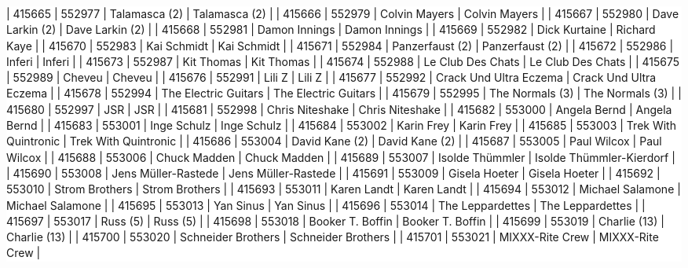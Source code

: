 | 415665 | 552977 | Talamasca (2) | Talamasca (2) |
| 415666 | 552979 | Colvin Mayers | Colvin Mayers |
| 415667 | 552980 | Dave Larkin (2) | Dave Larkin (2) |
| 415668 | 552981 | Damon Innings | Damon Innings |
| 415669 | 552982 | Dick Kurtaine | Richard Kaye |
| 415670 | 552983 | Kai Schmidt | Kai Schmidt |
| 415671 | 552984 | Panzerfaust (2) | Panzerfaust (2) |
| 415672 | 552986 | Inferi | Inferi |
| 415673 | 552987 | Kit Thomas | Kit Thomas |
| 415674 | 552988 | Le Club Des Chats | Le Club Des Chats |
| 415675 | 552989 | Cheveu | Cheveu |
| 415676 | 552991 | Lili Z | Lili Z |
| 415677 | 552992 | Crack Und Ultra Eczema | Crack Und Ultra Eczema |
| 415678 | 552994 | The Electric Guitars | The Electric Guitars |
| 415679 | 552995 | The Normals (3) | The Normals (3) |
| 415680 | 552997 | JSR | JSR |
| 415681 | 552998 | Chris Niteshake | Chris Niteshake |
| 415682 | 553000 | Angela Bernd | Angela Bernd |
| 415683 | 553001 | Inge Schulz | Inge Schulz |
| 415684 | 553002 | Karin Frey | Karin Frey |
| 415685 | 553003 | Trek With Quintronic | Trek With Quintronic |
| 415686 | 553004 | David Kane (2) | David Kane (2) |
| 415687 | 553005 | Paul Wilcox | Paul Wilcox |
| 415688 | 553006 | Chuck Madden | Chuck Madden |
| 415689 | 553007 | Isolde Thümmler | Isolde Thümmler-Kierdorf |
| 415690 | 553008 | Jens Müller-Rastede | Jens Müller-Rastede |
| 415691 | 553009 | Gisela Hoeter | Gisela Hoeter |
| 415692 | 553010 | Strom Brothers | Strom Brothers |
| 415693 | 553011 | Karen Landt | Karen Landt |
| 415694 | 553012 | Michael Salamone | Michael Salamone |
| 415695 | 553013 | Yan Sinus | Yan Sinus |
| 415696 | 553014 | The Leppardettes | The Leppardettes |
| 415697 | 553017 | Russ (5) | Russ (5) |
| 415698 | 553018 | Booker T. Boffin | Booker T. Boffin |
| 415699 | 553019 | Charlie (13) | Charlie (13) |
| 415700 | 553020 | Schneider Brothers | Schneider Brothers |
| 415701 | 553021 | MIXXX-Rite Crew | MIXXX-Rite Crew |